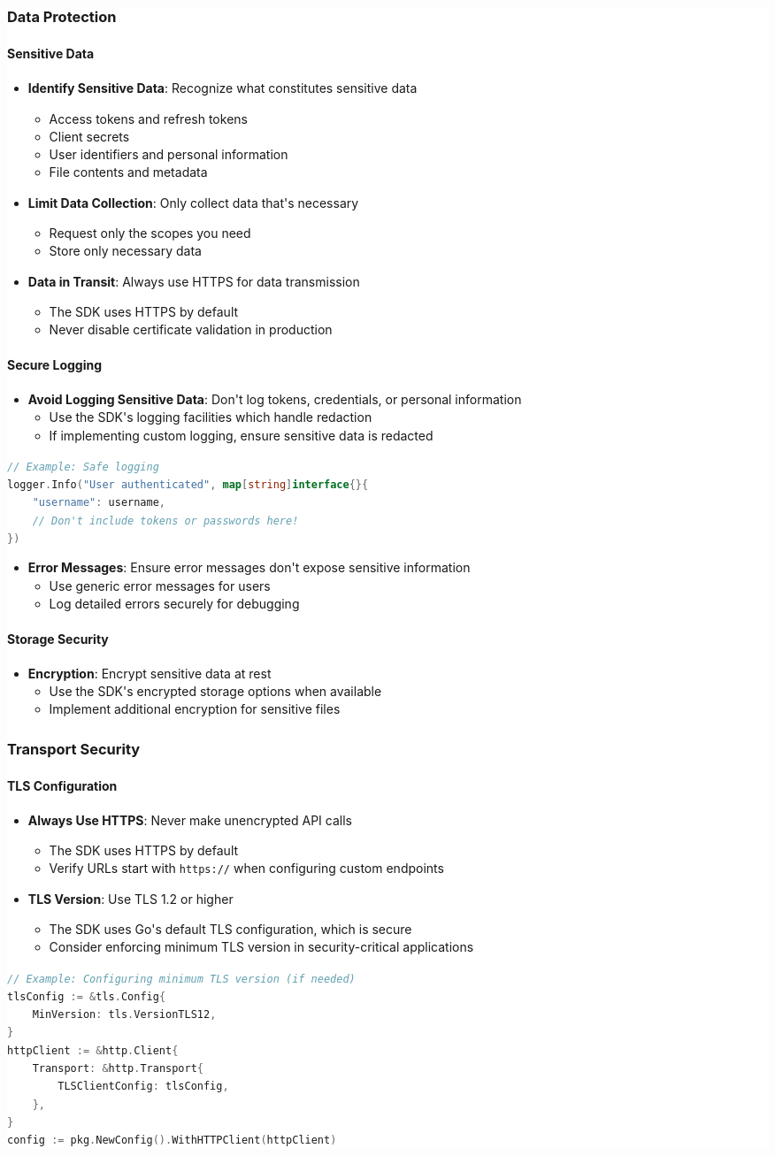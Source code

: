 ### Data Protection

#### Sensitive Data

- **Identify Sensitive Data**: Recognize what constitutes sensitive data
  - Access tokens and refresh tokens
  - Client secrets
  - User identifiers and personal information
  - File contents and metadata

- **Limit Data Collection**: Only collect data that's necessary
  - Request only the scopes you need
  - Store only necessary data

- **Data in Transit**: Always use HTTPS for data transmission
  - The SDK uses HTTPS by default
  - Never disable certificate validation in production

#### Secure Logging

- **Avoid Logging Sensitive Data**: Don't log tokens, credentials, or personal information
  - Use the SDK's logging facilities which handle redaction
  - If implementing custom logging, ensure sensitive data is redacted

```go
// Example: Safe logging
logger.Info("User authenticated", map[string]interface{}{
    "username": username,
    // Don't include tokens or passwords here!
})
```

- **Error Messages**: Ensure error messages don't expose sensitive information
  - Use generic error messages for users
  - Log detailed errors securely for debugging

#### Storage Security

- **Encryption**: Encrypt sensitive data at rest
  - Use the SDK's encrypted storage options when available
  - Implement additional encryption for sensitive files

### Transport Security

#### TLS Configuration

- **Always Use HTTPS**: Never make unencrypted API calls
  - The SDK uses HTTPS by default
  - Verify URLs start with `https://` when configuring custom endpoints

- **TLS Version**: Use TLS 1.2 or higher
  - The SDK uses Go's default TLS configuration, which is secure
  - Consider enforcing minimum TLS version in security-critical applications

```go
// Example: Configuring minimum TLS version (if needed)
tlsConfig := &tls.Config{
    MinVersion: tls.VersionTLS12,
}
httpClient := &http.Client{
    Transport: &http.Transport{
        TLSClientConfig: tlsConfig,
    },
}
config := pkg.NewConfig().WithHTTPClient(httpClient)
```
